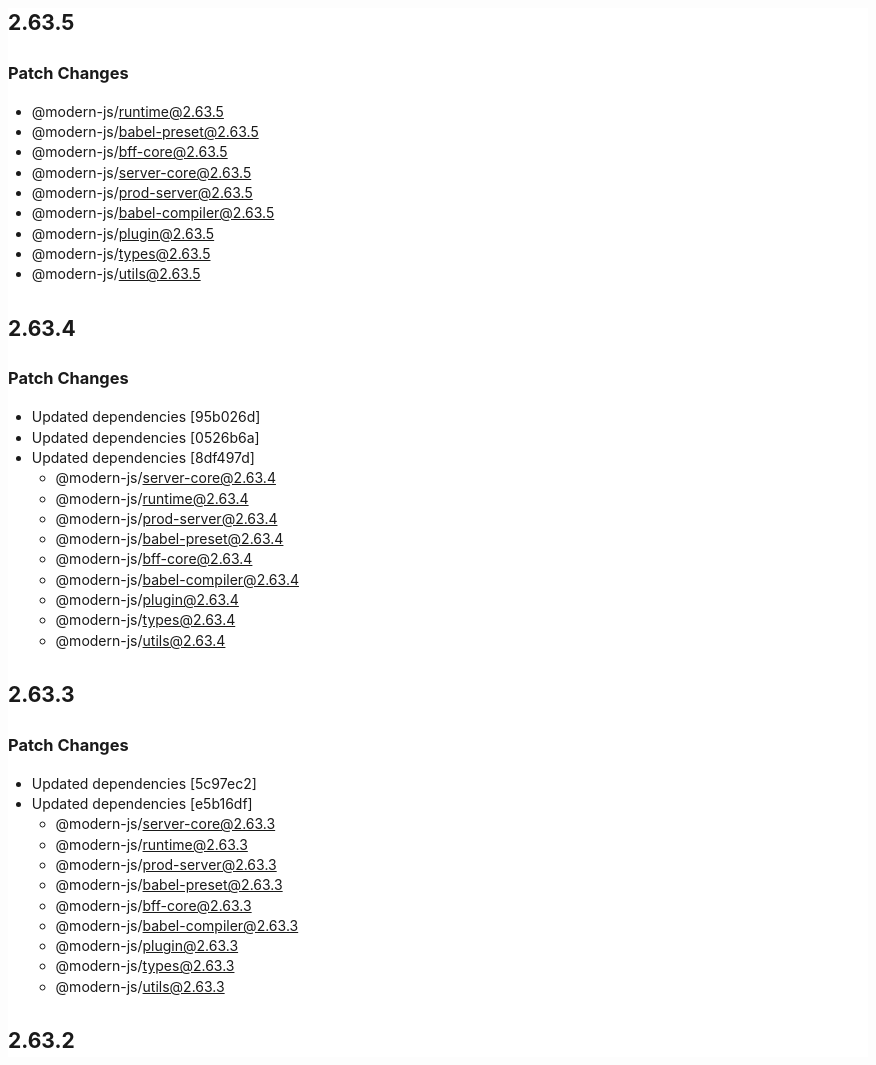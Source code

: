 ## 2.63.5

### Patch Changes

- @modern-js/runtime@2.63.5
- @modern-js/babel-preset@2.63.5
- @modern-js/bff-core@2.63.5
- @modern-js/server-core@2.63.5
- @modern-js/prod-server@2.63.5
- @modern-js/babel-compiler@2.63.5
- @modern-js/plugin@2.63.5
- @modern-js/types@2.63.5
- @modern-js/utils@2.63.5

## 2.63.4

### Patch Changes

- Updated dependencies [95b026d]
- Updated dependencies [0526b6a]
- Updated dependencies [8df497d]
  - @modern-js/server-core@2.63.4
  - @modern-js/runtime@2.63.4
  - @modern-js/prod-server@2.63.4
  - @modern-js/babel-preset@2.63.4
  - @modern-js/bff-core@2.63.4
  - @modern-js/babel-compiler@2.63.4
  - @modern-js/plugin@2.63.4
  - @modern-js/types@2.63.4
  - @modern-js/utils@2.63.4

## 2.63.3

### Patch Changes

- Updated dependencies [5c97ec2]
- Updated dependencies [e5b16df]
  - @modern-js/server-core@2.63.3
  - @modern-js/runtime@2.63.3
  - @modern-js/prod-server@2.63.3
  - @modern-js/babel-preset@2.63.3
  - @modern-js/bff-core@2.63.3
  - @modern-js/babel-compiler@2.63.3
  - @modern-js/plugin@2.63.3
  - @modern-js/types@2.63.3
  - @modern-js/utils@2.63.3

## 2.63.2
